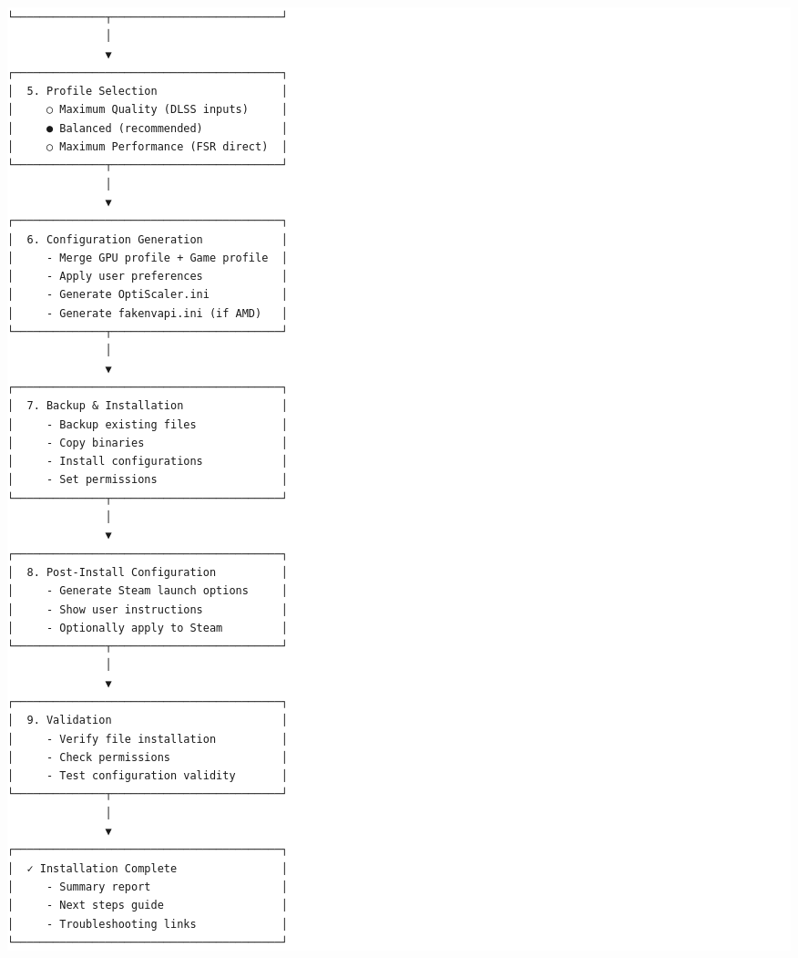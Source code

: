 ```
└──────────────┬──────────────────────────┘
               │
               ▼
┌─────────────────────────────────────────┐
│  5. Profile Selection                   │
│     ○ Maximum Quality (DLSS inputs)     │
│     ● Balanced (recommended)            │
│     ○ Maximum Performance (FSR direct)  │
└──────────────┬──────────────────────────┘
               │
               ▼
┌─────────────────────────────────────────┐
│  6. Configuration Generation            │
│     - Merge GPU profile + Game profile  │
│     - Apply user preferences            │
│     - Generate OptiScaler.ini           │
│     - Generate fakenvapi.ini (if AMD)   │
└──────────────┬──────────────────────────┘
               │
               ▼
┌─────────────────────────────────────────┐
│  7. Backup & Installation               │
│     - Backup existing files             │
│     - Copy binaries                     │
│     - Install configurations            │
│     - Set permissions                   │
└──────────────┬──────────────────────────┘
               │
               ▼
┌─────────────────────────────────────────┐
│  8. Post-Install Configuration          │
│     - Generate Steam launch options     │
│     - Show user instructions            │
│     - Optionally apply to Steam         │
└──────────────┬──────────────────────────┘
               │
               ▼
┌─────────────────────────────────────────┐
│  9. Validation                          │
│     - Verify file installation          │
│     - Check permissions                 │
│     - Test configuration validity       │
└──────────────┬──────────────────────────┘
               │
               ▼
┌─────────────────────────────────────────┐
│  ✓ Installation Complete                │
│     - Summary report                    │
│     - Next steps guide                  │
│     - Troubleshooting links             │
└─────────────────────────────────────────┘
```
